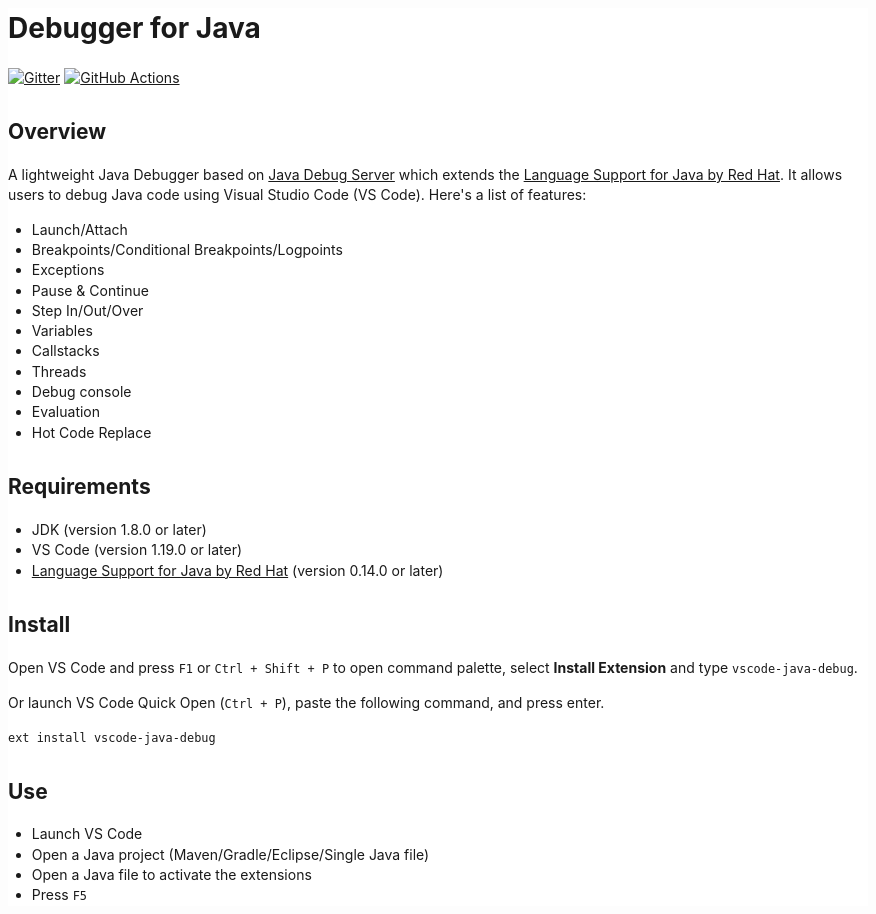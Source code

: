 
# Debugger for Java

[![Gitter](https://badges.gitter.im/Microsoft/vscode-java-debug.svg)](https://gitter.im/Microsoft/vscode-java-debug)
[![GitHub Actions](https://img.shields.io/github/actions/workflow/status/microsoft/vscode-java-debug/build.yml)](https://github.com/microsoft/vscode-java-debug/actions/workflows/build.yml?query=branch%3Amain)

## Overview
A lightweight Java Debugger based on [Java Debug Server](https://github.com/Microsoft/java-debug) which extends the [Language Support for Java by Red Hat](https://marketplace.visualstudio.com/items?itemName=redhat.java). It allows users to debug Java code using Visual Studio Code (VS Code). Here's a list of features:

- Launch/Attach
- Breakpoints/Conditional Breakpoints/Logpoints
- Exceptions
- Pause & Continue
- Step In/Out/Over
- Variables
- Callstacks
- Threads
- Debug console
- Evaluation
- Hot Code Replace

## Requirements
- JDK (version 1.8.0 or later)
- VS Code (version 1.19.0 or later)
- [Language Support for Java by Red Hat](https://marketplace.visualstudio.com/items?itemName=redhat.java) (version 0.14.0 or later)

## Install

Open VS Code and press `F1` or `Ctrl + Shift + P` to open command palette, select **Install Extension** and type `vscode-java-debug`.

Or launch VS Code Quick Open (`Ctrl + P`), paste the following command, and press enter.
```bash
ext install vscode-java-debug
```

## Use

- Launch VS Code
- Open a Java project (Maven/Gradle/Eclipse/Single Java file)
- Open a Java file to activate the extensions
- Press `F5`
